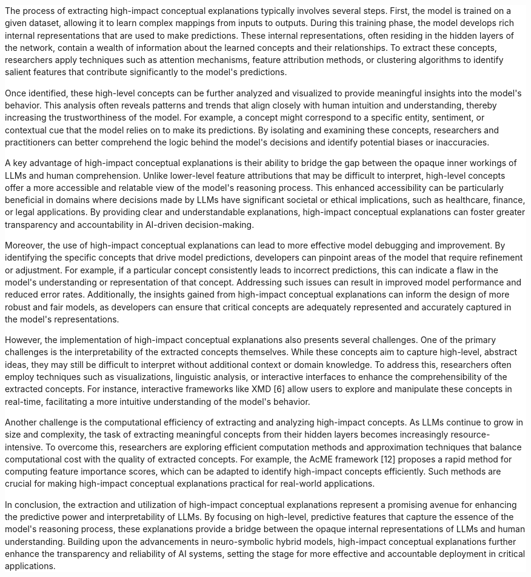 The process of extracting high-impact conceptual explanations typically involves several steps. First, the model is trained on a given dataset, allowing it to learn complex mappings from inputs to outputs. During this training phase, the model develops rich internal representations that are used to make predictions. These internal representations, often residing in the hidden layers of the network, contain a wealth of information about the learned concepts and their relationships. To extract these concepts, researchers apply techniques such as attention mechanisms, feature attribution methods, or clustering algorithms to identify salient features that contribute significantly to the model's predictions.

Once identified, these high-level concepts can be further analyzed and visualized to provide meaningful insights into the model's behavior. This analysis often reveals patterns and trends that align closely with human intuition and understanding, thereby increasing the trustworthiness of the model. For example, a concept might correspond to a specific entity, sentiment, or contextual cue that the model relies on to make its predictions. By isolating and examining these concepts, researchers and practitioners can better comprehend the logic behind the model's decisions and identify potential biases or inaccuracies.

A key advantage of high-impact conceptual explanations is their ability to bridge the gap between the opaque inner workings of LLMs and human comprehension. Unlike lower-level feature attributions that may be difficult to interpret, high-level concepts offer a more accessible and relatable view of the model's reasoning process. This enhanced accessibility can be particularly beneficial in domains where decisions made by LLMs have significant societal or ethical implications, such as healthcare, finance, or legal applications. By providing clear and understandable explanations, high-impact conceptual explanations can foster greater transparency and accountability in AI-driven decision-making.

Moreover, the use of high-impact conceptual explanations can lead to more effective model debugging and improvement. By identifying the specific concepts that drive model predictions, developers can pinpoint areas of the model that require refinement or adjustment. For example, if a particular concept consistently leads to incorrect predictions, this can indicate a flaw in the model's understanding or representation of that concept. Addressing such issues can result in improved model performance and reduced error rates. Additionally, the insights gained from high-impact conceptual explanations can inform the design of more robust and fair models, as developers can ensure that critical concepts are adequately represented and accurately captured in the model's representations.

However, the implementation of high-impact conceptual explanations also presents several challenges. One of the primary challenges is the interpretability of the extracted concepts themselves. While these concepts aim to capture high-level, abstract ideas, they may still be difficult to interpret without additional context or domain knowledge. To address this, researchers often employ techniques such as visualizations, linguistic analysis, or interactive interfaces to enhance the comprehensibility of the extracted concepts. For instance, interactive frameworks like XMD [6] allow users to explore and manipulate these concepts in real-time, facilitating a more intuitive understanding of the model's behavior.

Another challenge is the computational efficiency of extracting and analyzing high-impact concepts. As LLMs continue to grow in size and complexity, the task of extracting meaningful concepts from their hidden layers becomes increasingly resource-intensive. To overcome this, researchers are exploring efficient computation methods and approximation techniques that balance computational cost with the quality of extracted concepts. For example, the AcME framework [12] proposes a rapid method for computing feature importance scores, which can be adapted to identify high-impact concepts efficiently. Such methods are crucial for making high-impact conceptual explanations practical for real-world applications.

In conclusion, the extraction and utilization of high-impact conceptual explanations represent a promising avenue for enhancing the predictive power and interpretability of LLMs. By focusing on high-level, predictive features that capture the essence of the model's reasoning process, these explanations provide a bridge between the opaque internal representations of LLMs and human understanding. Building upon the advancements in neuro-symbolic hybrid models, high-impact conceptual explanations further enhance the transparency and reliability of AI systems, setting the stage for more effective and accountable deployment in critical applications.
